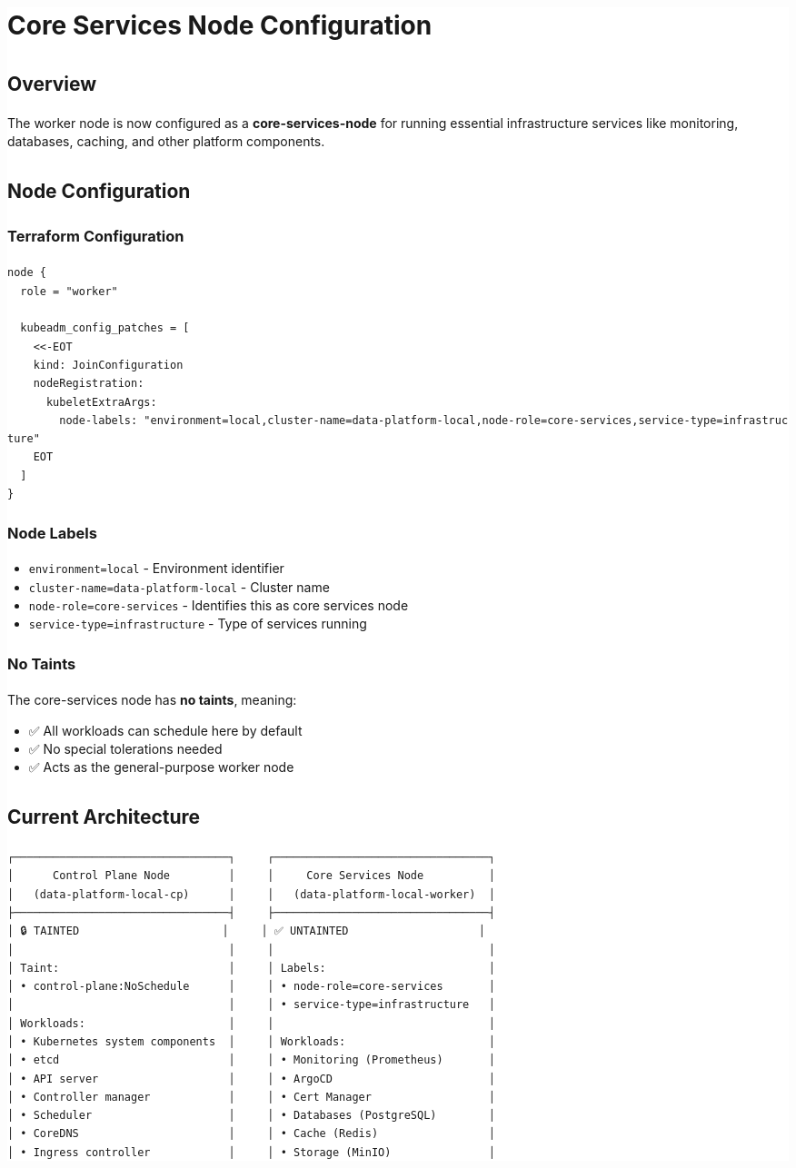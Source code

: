 # Core Services Node Configuration

## Overview

The worker node is now configured as a **core-services-node** for running essential infrastructure services like
monitoring, databases, caching, and other platform components.

## Node Configuration

### Terraform Configuration

```hcl
node {
  role = "worker"

  kubeadm_config_patches = [
    <<-EOT
    kind: JoinConfiguration
    nodeRegistration:
      kubeletExtraArgs:
        node-labels: "environment=local,cluster-name=data-platform-local,node-role=core-services,service-type=infrastructure"
    EOT
  ]
}
```

### Node Labels

- `environment=local` - Environment identifier
- `cluster-name=data-platform-local` - Cluster name
- `node-role=core-services` - Identifies this as core services node
- `service-type=infrastructure` - Type of services running

### No Taints

The core-services node has **no taints**, meaning:

- ✅ All workloads can schedule here by default
- ✅ No special tolerations needed
- ✅ Acts as the general-purpose worker node

## Current Architecture

```
┌─────────────────────────────────┐     ┌─────────────────────────────────┐
│      Control Plane Node         │     │     Core Services Node          │
│   (data-platform-local-cp)      │     │   (data-platform-local-worker)  │
├─────────────────────────────────┤     ├─────────────────────────────────┤
│ 🔒 TAINTED                      │     │ ✅ UNTAINTED                    │
│                                 │     │                                 │
│ Taint:                          │     │ Labels:                         │
│ • control-plane:NoSchedule      │     │ • node-role=core-services       │
│                                 │     │ • service-type=infrastructure   │
│ Workloads:                      │     │                                 │
│ • Kubernetes system components  │     │ Workloads:                      │
│ • etcd                          │     │ • Monitoring (Prometheus)       │
│ • API server                    │     │ • ArgoCD                        │
│ • Controller manager            │     │ • Cert Manager                  │
│ • Scheduler                     │     │ • Databases (PostgreSQL)        │
│ • CoreDNS                       │     │ • Cache (Redis)                 │
│ • Ingress controller            │     │ • Storage (MinIO)               │
```
